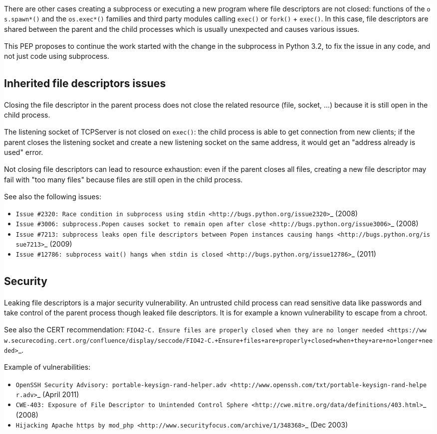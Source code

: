 There are other cases creating a subprocess or executing a new program
where file descriptors are not closed: functions of the ``os.spawn*()``
and the ``os.exec*()`` families and third party modules calling
``exec()`` or ``fork()`` + ``exec()``. In this case, file descriptors
are shared between the parent and the child processes which is usually
unexpected and causes various issues.

This PEP proposes to continue the work started with the change in the
subprocess in Python 3.2, to fix the issue in any code, and not just
code using subprocess.


Inherited file descriptors issues
---------------------------------

Closing the file descriptor in the parent process does not close the
related resource (file, socket, ...) because it is still open in the
child process.

The listening socket of TCPServer is not closed on ``exec()``: the child
process is able to get connection from new clients; if the parent closes
the listening socket and create a new listening socket on the same
address, it would get an "address already is used" error.

Not closing file descriptors can lead to resource exhaustion: even if
the parent closes all files, creating a new file descriptor may fail
with "too many files" because files are still open in the child process.

See also the following issues:

* `Issue #2320: Race condition in subprocess using stdin
  <http://bugs.python.org/issue2320>`_ (2008)
* `Issue #3006: subprocess.Popen causes socket to remain open after
  close <http://bugs.python.org/issue3006>`_ (2008)
* `Issue #7213: subprocess leaks open file descriptors between Popen
  instances causing hangs <http://bugs.python.org/issue7213>`_ (2009)
* `Issue #12786: subprocess wait() hangs when stdin is closed
  <http://bugs.python.org/issue12786>`_ (2011)


Security
--------

Leaking file descriptors is a major security vulnerability. An
untrusted child process can read sensitive data like passwords and
take control of the parent process though leaked file descriptors. It
is for example a known vulnerability to escape from a chroot.

See also the CERT recommendation:
`FIO42-C. Ensure files are properly closed when they are no longer needed
<https://www.securecoding.cert.org/confluence/display/seccode/FIO42-C.+Ensure+files+are+properly+closed+when+they+are+no+longer+needed>`_.


Example of vulnerabilities:


* `OpenSSH Security Advisory: portable-keysign-rand-helper.adv
  <http://www.openssh.com/txt/portable-keysign-rand-helper.adv>`_
  (April 2011)
* `CWE-403: Exposure of File Descriptor to Unintended Control Sphere
  <http://cwe.mitre.org/data/definitions/403.html>`_ (2008)
* `Hijacking Apache https by mod_php
  <http://www.securityfocus.com/archive/1/348368>`_ (Dec 2003)

